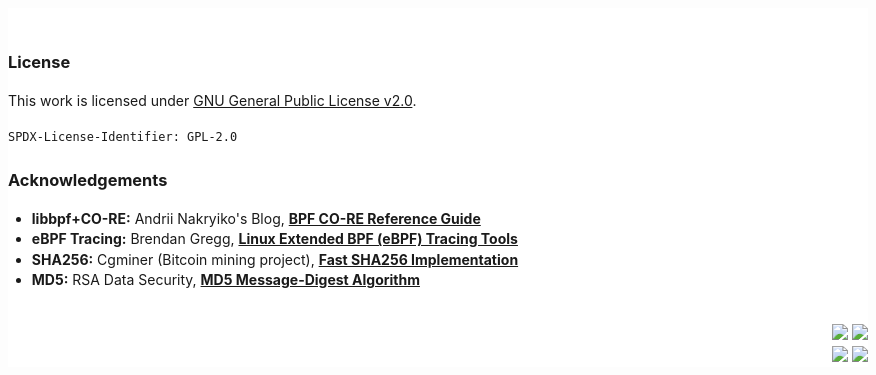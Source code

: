 <br>

### License
This work is licensed under [GNU General Public License v2.0](https://github.com/tarsal-oss/kflowd/blob/master/LICENSE).
```
SPDX-License-Identifier: GPL-2.0
```

### Acknowledgements
- **libbpf+CO-RE:** Andrii Nakryiko's Blog, **[BPF CO-RE Reference Guide](https://nakryiko.com/posts/bpf-core-reference-guide/)**
- **eBPF Tracing:** Brendan Gregg, **[Linux Extended BPF (eBPF) Tracing Tools](https://www.brendangregg.com/ebpf.html)**
- **SHA256:**       Cgminer (Bitcoin mining project), **[Fast SHA256 Implementation](https://github.com/fcicq/cgminer/)**
- **MD5:**          RSA Data Security, **[MD5 Message-Digest Algorithm](https://github.com/Zunawe/md5-c/)**

<br>
<div align="right">
<a href="https://github.com/tarsal-oss/kflowd/graphs/traffic" target="_blank"><img src="https://img.shields.io/endpoint?url=https://tarsal-oss.github.io/kflowd/gh-stats-clones.json"/></a>
<a href="https://github.com/tarsal-oss/kflowd/graphs/traffic" target="_blank"><img src="https://img.shields.io/endpoint?url=https://tarsal-oss.github.io/kflowd/gh-stats-clones-14d.json"/></a>
<br>
<a href="https://github.com/tarsal-oss/kflowd/graphs/traffic" target="_blank"><img src="https://img.shields.io/endpoint?url=https://tarsal-oss.github.io/kflowd/gh-stats-views.json"/></a>
<a href="https://github.com/tarsal-oss/kflowd/graphs/traffic" target="_blank"><img src="https://img.shields.io/endpoint?url=https://tarsal-oss.github.io/kflowd/gh-stats-views-14d.json"/></a>
</div>
